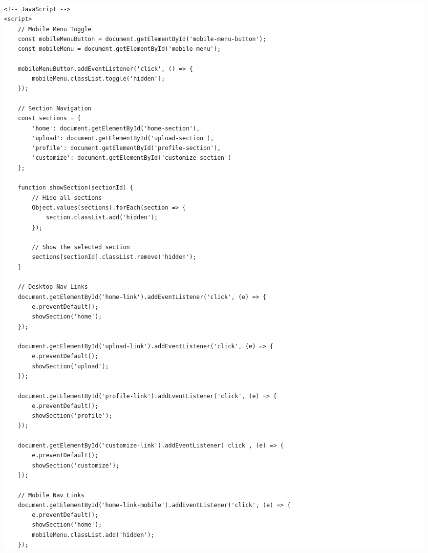     <!-- JavaScript -->
    <script>
        // Mobile Menu Toggle
        const mobileMenuButton = document.getElementById('mobile-menu-button');
        const mobileMenu = document.getElementById('mobile-menu');
        
        mobileMenuButton.addEventListener('click', () => {
            mobileMenu.classList.toggle('hidden');
        });
        
        // Section Navigation
        const sections = {
            'home': document.getElementById('home-section'),
            'upload': document.getElementById('upload-section'),
            'profile': document.getElementById('profile-section'),
            'customize': document.getElementById('customize-section')
        };
        
        function showSection(sectionId) {
            // Hide all sections
            Object.values(sections).forEach(section => {
                section.classList.add('hidden');
            });
            
            // Show the selected section
            sections[sectionId].classList.remove('hidden');
        }
        
        // Desktop Nav Links
        document.getElementById('home-link').addEventListener('click', (e) => {
            e.preventDefault();
            showSection('home');
        });
        
        document.getElementById('upload-link').addEventListener('click', (e) => {
            e.preventDefault();
            showSection('upload');
        });
        
        document.getElementById('profile-link').addEventListener('click', (e) => {
            e.preventDefault();
            showSection('profile');
        });
        
        document.getElementById('customize-link').addEventListener('click', (e) => {
            e.preventDefault();
            showSection('customize');
        });
        
        // Mobile Nav Links
        document.getElementById('home-link-mobile').addEventListener('click', (e) => {
            e.preventDefault();
            showSection('home');
            mobileMenu.classList.add('hidden');
        });
        
